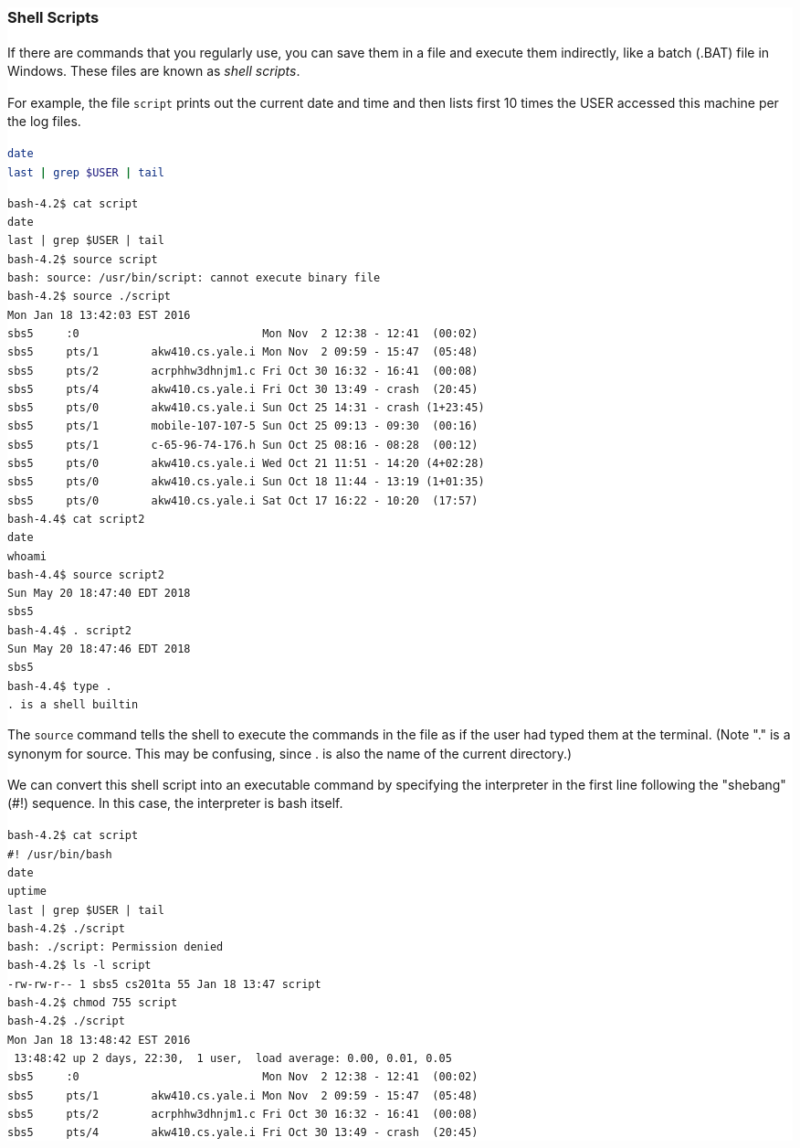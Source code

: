 ### Shell Scripts

If there are commands that you regularly use, you can save them in a file and execute them indirectly, like a batch (.BAT) file in Windows. These files are known as _shell scripts_.

For example, the file `script` prints out the current date and time and then lists first 10 times the USER accessed this machine per the log files.

```bash
date
last | grep $USER | tail
```
    
    bash-4.2$ cat script
    date
    last | grep $USER | tail
    bash-4.2$ source script
    bash: source: /usr/bin/script: cannot execute binary file
    bash-4.2$ source ./script
    Mon Jan 18 13:42:03 EST 2016
    sbs5     :0                            Mon Nov  2 12:38 - 12:41  (00:02)    
    sbs5     pts/1        akw410.cs.yale.i Mon Nov  2 09:59 - 15:47  (05:48)    
    sbs5     pts/2        acrphhw3dhnjm1.c Fri Oct 30 16:32 - 16:41  (00:08)    
    sbs5     pts/4        akw410.cs.yale.i Fri Oct 30 13:49 - crash  (20:45)    
    sbs5     pts/0        akw410.cs.yale.i Sun Oct 25 14:31 - crash (1+23:45)   
    sbs5     pts/1        mobile-107-107-5 Sun Oct 25 09:13 - 09:30  (00:16)    
    sbs5     pts/1        c-65-96-74-176.h Sun Oct 25 08:16 - 08:28  (00:12)    
    sbs5     pts/0        akw410.cs.yale.i Wed Oct 21 11:51 - 14:20 (4+02:28)   
    sbs5     pts/0        akw410.cs.yale.i Sun Oct 18 11:44 - 13:19 (1+01:35)   
    sbs5     pts/0        akw410.cs.yale.i Sat Oct 17 16:22 - 10:20  (17:57)    
    bash-4.4$ cat script2
    date
    whoami
    bash-4.4$ source script2
    Sun May 20 18:47:40 EDT 2018
    sbs5
    bash-4.4$ . script2
    Sun May 20 18:47:46 EDT 2018
    sbs5
    bash-4.4$ type .
    . is a shell builtin

The `source` command tells the shell to execute the commands in the file as if the user had typed them at the terminal. (Note "." is a synonym for source. This may be confusing, since . is also the name of the current directory.)

We can convert this shell script into an executable command by specifying the interpreter in the first line following the "shebang" (#!) sequence. In this case, the interpreter is bash itself.

    bash-4.2$ cat script
    #! /usr/bin/bash 
    date
    uptime
    last | grep $USER | tail
    bash-4.2$ ./script
    bash: ./script: Permission denied
    bash-4.2$ ls -l script
    -rw-rw-r-- 1 sbs5 cs201ta 55 Jan 18 13:47 script
    bash-4.2$ chmod 755 script
    bash-4.2$ ./script
    Mon Jan 18 13:48:42 EST 2016
     13:48:42 up 2 days, 22:30,  1 user,  load average: 0.00, 0.01, 0.05
    sbs5     :0                            Mon Nov  2 12:38 - 12:41  (00:02)    
    sbs5     pts/1        akw410.cs.yale.i Mon Nov  2 09:59 - 15:47  (05:48)    
    sbs5     pts/2        acrphhw3dhnjm1.c Fri Oct 30 16:32 - 16:41  (00:08)    
    sbs5     pts/4        akw410.cs.yale.i Fri Oct 30 13:49 - crash  (20:45)    